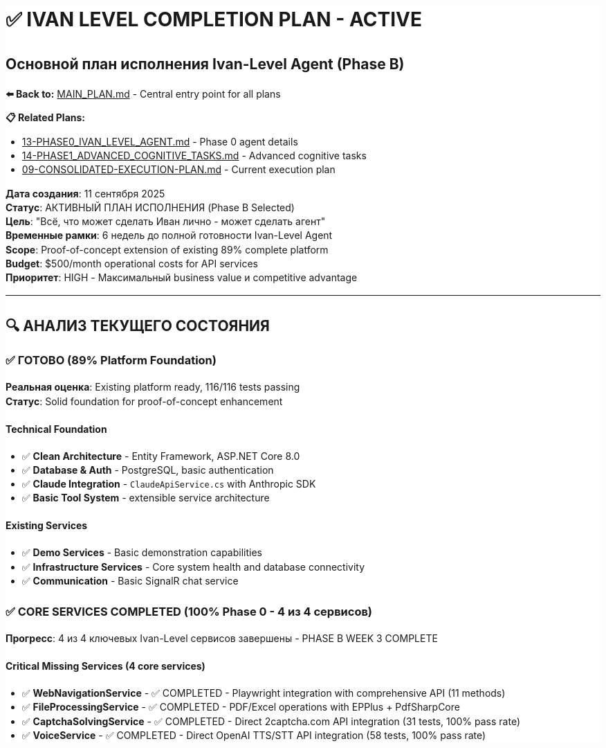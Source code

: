 # ✅ IVAN LEVEL COMPLETION PLAN - ACTIVE
## Основной план исполнения Ivan-Level Agent (Phase B)

**⬅️ Back to:** [MAIN_PLAN.md](../MAIN_PLAN.md) - Central entry point for all plans

**📋 Related Plans:**
- [13-PHASE0_IVAN_LEVEL_AGENT.md](13-PHASE0_IVAN_LEVEL_AGENT.md) - Phase 0 agent details
- [14-PHASE1_ADVANCED_COGNITIVE_TASKS.md](14-PHASE1_ADVANCED_COGNITIVE_TASKS.md) - Advanced cognitive tasks
- [09-CONSOLIDATED-EXECUTION-PLAN.md](09-CONSOLIDATED-EXECUTION-PLAN.md) - Current execution plan

**Дата создания**: 11 сентября 2025  
**Статус**: АКТИВНЫЙ ПЛАН ИСПОЛНЕНИЯ (Phase B Selected)  
**Цель**: "Всё, что может сделать Иван лично - может сделать агент"  
**Временные рамки**: 6 недель до полной готовности Ivan-Level Agent  
**Scope**: Proof-of-concept extension of existing 89% complete platform  
**Budget**: $500/month operational costs for API services  
**Приоритет**: HIGH - Максимальный business value и competitive advantage  

---

## 🔍 АНАЛИЗ ТЕКУЩЕГО СОСТОЯНИЯ

### ✅ ГОТОВО (89% Platform Foundation)
**Реальная оценка**: Existing platform ready, 116/116 tests passing  
**Статус**: Solid foundation for proof-of-concept enhancement

#### Technical Foundation
- ✅ **Clean Architecture** - Entity Framework, ASP.NET Core 8.0
- ✅ **Database & Auth** - PostgreSQL, basic authentication  
- ✅ **Claude Integration** - `ClaudeApiService.cs` with Anthropic SDK
- ✅ **Basic Tool System** - extensible service architecture

#### Existing Services
- ✅ **Demo Services** - Basic demonstration capabilities
- ✅ **Infrastructure Services** - Core system health and database connectivity
- ✅ **Communication** - Basic SignalR chat service

### ✅ CORE SERVICES COMPLETED (100% Phase 0 - 4 из 4 сервисов) 
**Прогресс**: 4 из 4 ключевых Ivan-Level сервисов завершены - PHASE B WEEK 3 COMPLETE

#### Critical Missing Services (4 core services)
- ✅ **WebNavigationService** - ✅ COMPLETED - Playwright integration with comprehensive API (11 methods)
- ✅ **FileProcessingService** - ✅ COMPLETED - PDF/Excel operations with EPPlus + PdfSharpCore  
- ✅ **CaptchaSolvingService** - ✅ COMPLETED - Direct 2captcha.com API integration (31 tests, 100% pass rate)
- ✅ **VoiceService** - ✅ COMPLETED - Direct OpenAI TTS/STT API integration (58 tests, 100% pass rate)
